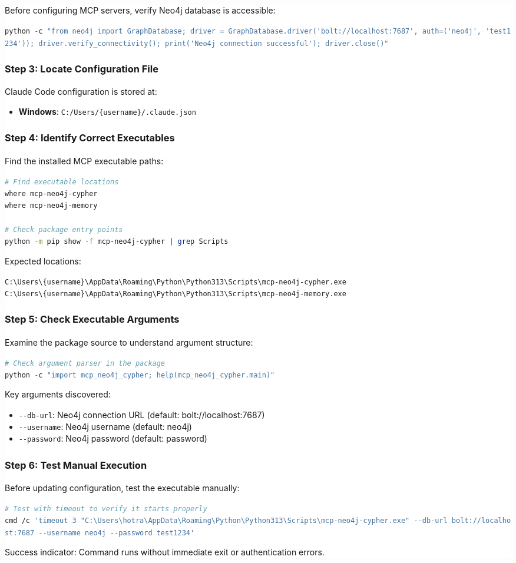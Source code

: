 Before configuring MCP servers, verify Neo4j database is accessible:

```python
python -c "from neo4j import GraphDatabase; driver = GraphDatabase.driver('bolt://localhost:7687', auth=('neo4j', 'test1234')); driver.verify_connectivity(); print('Neo4j connection successful'); driver.close()"
```

### Step 3: Locate Configuration File

Claude Code configuration is stored at:
- **Windows**: `C:/Users/{username}/.claude.json`

### Step 4: Identify Correct Executables

Find the installed MCP executable paths:

```bash
# Find executable locations
where mcp-neo4j-cypher
where mcp-neo4j-memory

# Check package entry points
python -m pip show -f mcp-neo4j-cypher | grep Scripts
```

Expected locations:
```
C:\Users\{username}\AppData\Roaming\Python\Python313\Scripts\mcp-neo4j-cypher.exe
C:\Users\{username}\AppData\Roaming\Python\Python313\Scripts\mcp-neo4j-memory.exe
```

### Step 5: Check Executable Arguments

Examine the package source to understand argument structure:

```python
# Check argument parser in the package
python -c "import mcp_neo4j_cypher; help(mcp_neo4j_cypher.main)"
```

Key arguments discovered:
- `--db-url`: Neo4j connection URL (default: bolt://localhost:7687)
- `--username`: Neo4j username (default: neo4j)  
- `--password`: Neo4j password (default: password)

### Step 6: Test Manual Execution

Before updating configuration, test the executable manually:

```bash
# Test with timeout to verify it starts properly
cmd /c 'timeout 3 "C:\Users\hotra\AppData\Roaming\Python\Python313\Scripts\mcp-neo4j-cypher.exe" --db-url bolt://localhost:7687 --username neo4j --password test1234'
```

Success indicator: Command runs without immediate exit or authentication errors.

